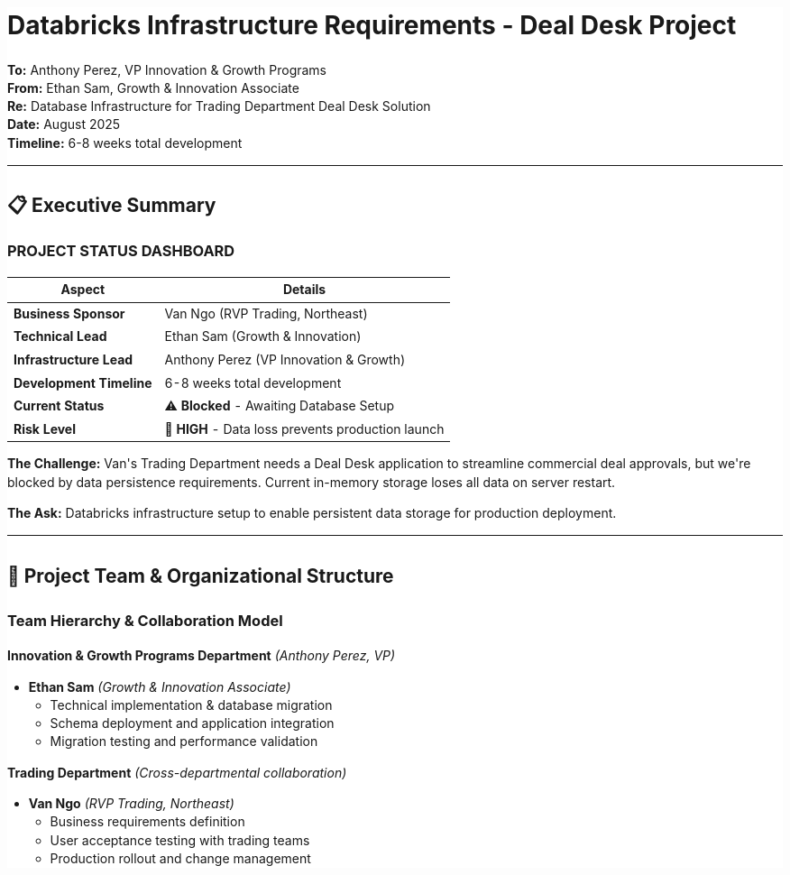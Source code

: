 # Databricks Infrastructure Requirements - Deal Desk Project

**To:** Anthony Perez, VP Innovation & Growth Programs  
**From:** Ethan Sam, Growth & Innovation Associate  
**Re:** Database Infrastructure for Trading Department Deal Desk Solution  
**Date:** August 2025  
**Timeline:** 6-8 weeks total development

---

## 📋 Executive Summary

### **PROJECT STATUS DASHBOARD**

| **Aspect** | **Details** |
|------------|-------------|
| **Business Sponsor** | Van Ngo (RVP Trading, Northeast) |
| **Technical Lead** | Ethan Sam (Growth & Innovation) |
| **Infrastructure Lead** | Anthony Perez (VP Innovation & Growth) |
| **Development Timeline** | 6-8 weeks total development |
| **Current Status** | ⚠️ **Blocked** - Awaiting Database Setup |
| **Risk Level** | 🔴 **HIGH** - Data loss prevents production launch |

**The Challenge:** Van's Trading Department needs a Deal Desk application to streamline commercial deal approvals, but we're blocked by data persistence requirements. Current in-memory storage loses all data on server restart.

**The Ask:** Databricks infrastructure setup to enable persistent data storage for production deployment.

---

## 🎯 Project Team & Organizational Structure

### **Team Hierarchy & Collaboration Model**

**Innovation & Growth Programs Department** *(Anthony Perez, VP)*
- **Ethan Sam** *(Growth & Innovation Associate)*
  - Technical implementation & database migration
  - Schema deployment and application integration
  - Migration testing and performance validation

**Trading Department** *(Cross-departmental collaboration)*
- **Van Ngo** *(RVP Trading, Northeast)*
  - Business requirements definition
  - User acceptance testing with trading teams
  - Production rollout and change management
